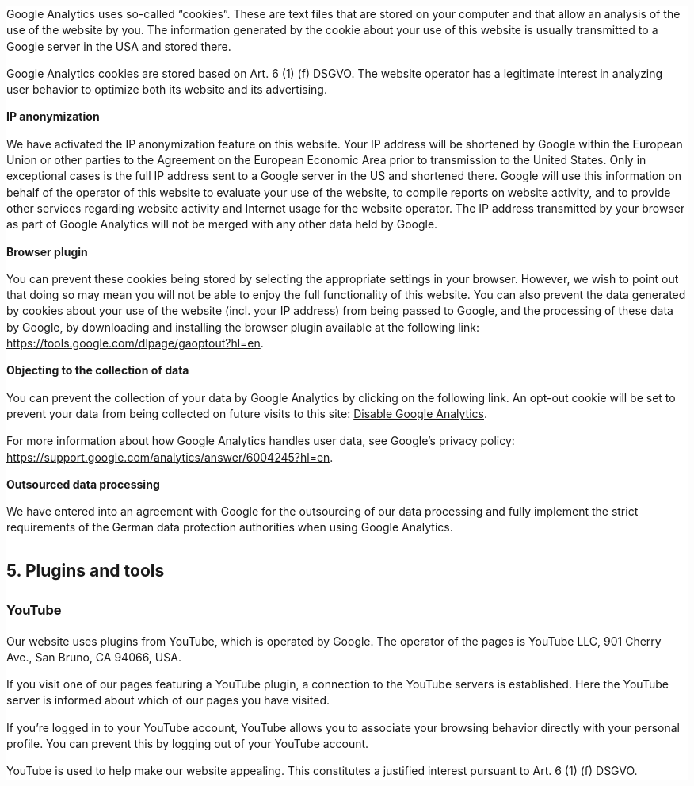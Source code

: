 Google Analytics uses so-called “cookies”. These are text files that are stored on your computer and that allow an analysis of the use of the website by you. The information generated by the cookie about your use of this website is usually transmitted to a Google server in the USA and stored there.

Google Analytics cookies are stored based on Art. 6 (1) (f) DSGVO. The website operator has a legitimate interest in analyzing user behavior to optimize both its website and its advertising.

**IP anonymization**

We have activated the IP anonymization feature on this website. Your IP address will be shortened by Google within the European Union or other parties to the Agreement on the European Economic Area prior to transmission to the United States. Only in exceptional cases is the full IP address sent to a Google server in the US and shortened there. Google will use this information on behalf of the operator of this website to evaluate your use of the website, to compile reports on website activity, and to provide other services regarding website activity and Internet usage for the website operator. The IP address transmitted by your browser as part of Google Analytics will not be merged with any other data held by Google.

**Browser plugin**

You can prevent these cookies being stored by selecting the appropriate settings in your browser. However, we wish to point out that doing so may mean you will not be able to enjoy the full functionality of this website. You can also prevent the data generated by cookies about your use of the website (incl. your IP address) from being passed to Google, and the processing of these data by Google, by downloading and installing the browser plugin available at the following link: <https://tools.google.com/dlpage/gaoptout?hl=en>.

**Objecting to the collection of data**

You can prevent the collection of your data by Google Analytics by clicking on the following link. An opt-out cookie will be set to prevent your data from being collected on future visits to this site: [Disable Google Analytics](javascript:gaOptout();).

For more information about how Google Analytics handles user data, see Google’s privacy policy: <https://support.google.com/analytics/answer/6004245?hl=en>.

**Outsourced data processing**

We have entered into an agreement with Google for the outsourcing of our data processing and fully implement the strict requirements of the German data protection authorities when using Google Analytics.

## 5. Plugins and tools

### YouTube

Our website uses plugins from YouTube, which is operated by Google. The operator of the pages is YouTube LLC, 901 Cherry Ave., San Bruno, CA 94066, USA.

If you visit one of our pages featuring a YouTube plugin, a connection to the YouTube servers is established. Here the YouTube server is informed about which of our pages you have visited.

If you’re logged in to your YouTube account, YouTube allows you to associate your browsing behavior directly with your personal profile. You can prevent this by logging out of your YouTube account.

YouTube is used to help make our website appealing. This constitutes a justified interest pursuant to Art. 6 (1) (f) DSGVO.

